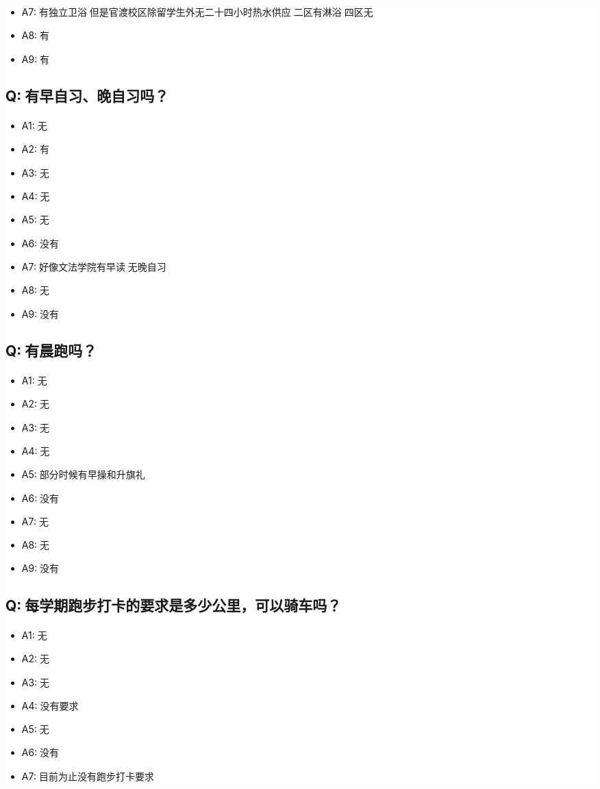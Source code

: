 - A7: 有独立卫浴 但是官渡校区除留学生外无二十四小时热水供应 二区有淋浴 四区无

- A8: 有

- A9: 有

## Q: 有早自习、晚自习吗？

- A1: 无

- A2: 有

- A3: 无

- A4: 无

- A5: 无

- A6: 没有

- A7: 好像文法学院有早读 无晚自习

- A8: 无

- A9: 没有

## Q: 有晨跑吗？

- A1: 无

- A2: 无

- A3: 无

- A4: 无

- A5: 部分时候有早操和升旗礼

- A6: 没有

- A7: 无

- A8: 无

- A9: 没有

## Q: 每学期跑步打卡的要求是多少公里，可以骑车吗？

- A1: 无

- A2: 无

- A3: 无

- A4: 没有要求

- A5: 无

- A6: 没有

- A7: 目前为止没有跑步打卡要求

